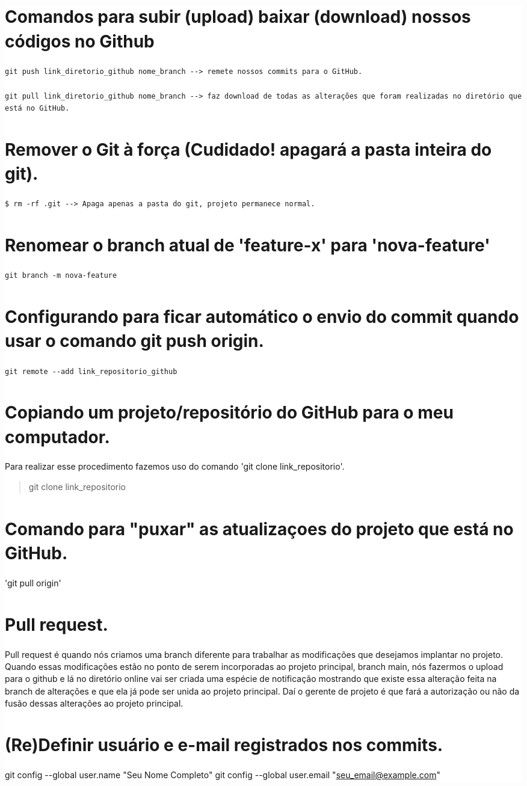 

# Comandos para subir (upload) baixar (download) nossos códigos no Github

    git push link_diretorio_github nome_branch --> remete nossos commits para o GitHub.
    
    git pull link_diretorio_github nome_branch --> faz download de todas as alterações que foram realizadas no diretório que está no GitHub.

# Remover o Git à força (Cudidado! apagará a pasta inteira do git).
    $ rm -rf .git --> Apaga apenas a pasta do git, projeto permanece normal.

# Renomear o branch atual de 'feature-x' para 'nova-feature'
    git branch -m nova-feature


# Configurando para ficar automático o envio do commit quando usar o comando git push origin.
    git remote --add link_repositorio_github


# Copiando um projeto/repositório do GitHub para o meu computador.

Para realizar esse procedimento fazemos uso do comando 'git clone link_repositorio'.
> git clone link_repositorio

# Comando para "puxar" as atualizaçoes do projeto que está no GitHub.

'git pull origin'

# Pull request.

Pull request é quando nós criamos uma branch diferente para trabalhar as modificações que desejamos implantar no projeto. 
Quando essas modificações estão no ponto de serem incorporadas ao projeto principal, branch main, nós fazermos o upload para o github e lá no diretório online vai ser criada uma espécie de notificação mostrando que existe essa alteração feita na branch de alterações e que ela já pode ser unida ao projeto principal. Daí o gerente de projeto é que fará a autorização ou não da fusão dessas alterações ao projeto principal.


# (Re)Definir usuário e e-mail registrados nos commits.
git config --global user.name "Seu Nome Completo"
git config --global user.email "seu_email@example.com"
